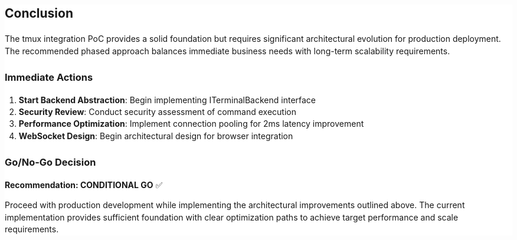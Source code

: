 ## Conclusion

The tmux integration PoC provides a solid foundation but requires significant architectural evolution for production deployment. The recommended phased approach balances immediate business needs with long-term scalability requirements.

### Immediate Actions
1. **Start Backend Abstraction**: Begin implementing ITerminalBackend interface
2. **Security Review**: Conduct security assessment of command execution
3. **Performance Optimization**: Implement connection pooling for 2ms latency improvement
4. **WebSocket Design**: Begin architectural design for browser integration

### Go/No-Go Decision
**Recommendation: CONDITIONAL GO** ✅

Proceed with production development while implementing the architectural improvements outlined above. The current implementation provides sufficient foundation with clear optimization paths to achieve target performance and scale requirements.